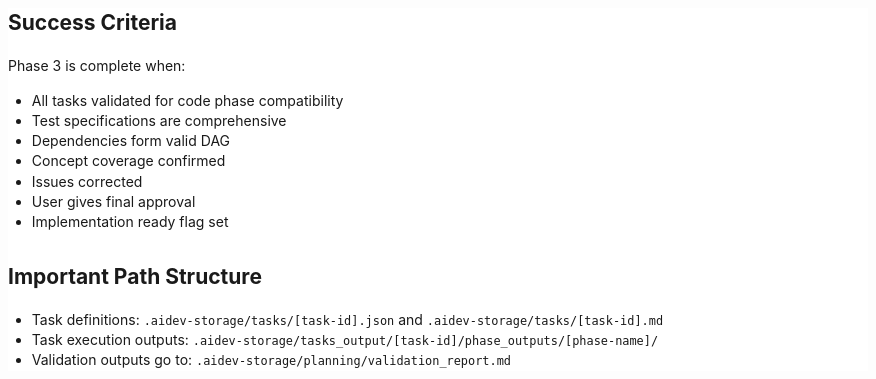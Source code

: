 ## Success Criteria

Phase 3 is complete when:
- All tasks validated for code phase compatibility
- Test specifications are comprehensive
- Dependencies form valid DAG
- Concept coverage confirmed
- Issues corrected
- User gives final approval
- Implementation ready flag set

## Important Path Structure

- Task definitions: `.aidev-storage/tasks/[task-id].json` and `.aidev-storage/tasks/[task-id].md`
- Task execution outputs: `.aidev-storage/tasks_output/[task-id]/phase_outputs/[phase-name]/`
- Validation outputs go to: `.aidev-storage/planning/validation_report.md`